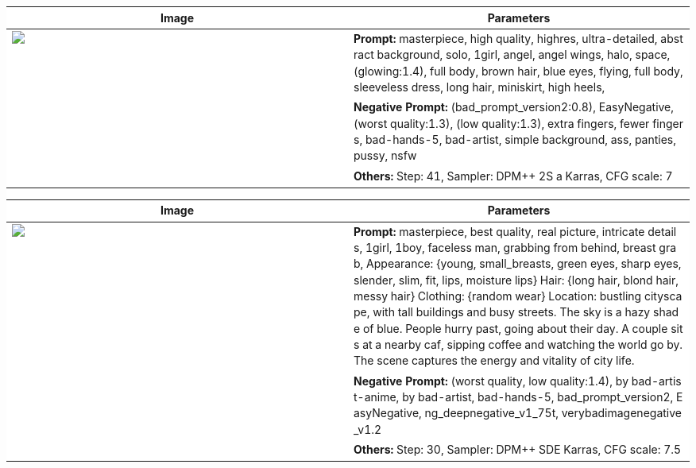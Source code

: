 



<table style="width:100%">
<thead>
<tr>
<th style="width:50%" align="center" >Image</th>
<th style="width:50%" align="center">Parameters</th>
</tr>
</thead>
<tbody>
<tr>
<td style="word-break: break-all;" align="left" rowspan="3"><img src="https://image.civitai.com/xG1nkqKTMzGDvpLrqFT7WA/aa33abff-2cf0-4b79-8a4c-1005d1c20f00/width=1024/aa33abff-2cf0-4b79-8a4c-1005d1c20f00.jpeg"></td>
<td style="word-break: break-all;" align="left" colspan="1"><b>Prompt:</b> masterpiece, high quality, highres, ultra-detailed, abstract background, solo, 1girl, angel, angel wings, halo, space, (glowing:1.4),  full body, brown hair, blue eyes, flying, full body, sleeveless dress, long hair, miniskirt, high heels, </td>
</tr>
<tr>
<td style="word-break: break-all;" align="left"><b>Negative Prompt:</b> (bad_prompt_version2:0.8), EasyNegative, (worst quality:1.3), (low quality:1.3), extra fingers, fewer fingers, bad-hands-5, bad-artist, simple background, ass, panties, pussy, nsfw </td>
</tr>
<tr>
<td style="word-break: break-all;" align="left"><b>Others:</b> Step: 41, Sampler: DPM++ 2S a Karras, CFG scale: 7 </td>
</tr>
</tbody>
</table>





<table style="width:100%">
<thead>
<tr>
<th style="width:50%" align="center" >Image</th>
<th style="width:50%" align="center">Parameters</th>
</tr>
</thead>
<tbody>
<tr>
<td style="word-break: break-all;" align="left" rowspan="3"><img src="https://image.civitai.com/xG1nkqKTMzGDvpLrqFT7WA/8e46c6d9-33ec-421f-a971-ae6358281700/width=1024/8e46c6d9-33ec-421f-a971-ae6358281700.jpeg"></td>
<td style="word-break: break-all;" align="left" colspan="1"><b>Prompt:</b> masterpiece, best quality, real picture, intricate details, 1girl, 1boy, faceless man, grabbing from behind, breast grab, <lora:breastGrabFromBehind_v1:0.9>
Appearance: {young, small_breasts, green eyes, sharp eyes, slender, slim, fit, lips, moisture lips}
Hair: {long hair, blond hair, messy hair}
Clothing: {random wear}
Location: bustling cityscape, with tall buildings and busy streets. The sky is a hazy shade of blue. People hurry past, going about their day. A couple sits at a nearby caf, sipping coffee and watching the world go by. The scene captures the energy and vitality of city life. </td>
</tr>
<tr>
<td style="word-break: break-all;" align="left"><b>Negative Prompt:</b> (worst quality, low quality:1.4), by bad-artist-anime, by bad-artist, bad-hands-5, bad_prompt_version2, EasyNegative, ng_deepnegative_v1_75t, verybadimagenegative_v1.2 </td>
</tr>
<tr>
<td style="word-break: break-all;" align="left"><b>Others:</b> Step: 30, Sampler: DPM++ SDE Karras, CFG scale: 7.5 </td>
</tr>
</tbody>
</table>
